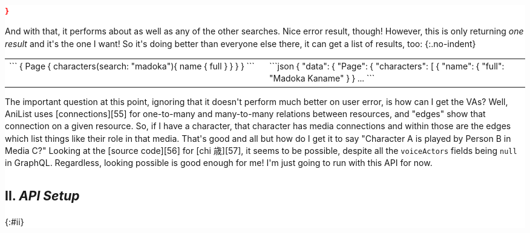 ```json
}
```
</td></tr>
</table>

And with that, it performs about as well as any of the other searches. Nice
error result, though! However, this is only returning _one result_ and it's the
one I want! So it's doing better than everyone else there, it can get a list of
results, too:
{:.no-indent}

<table>
<tr><td markdown="block" style="width:50%">
```
{
  Page {
    characters(search: "madoka"){
      name {
        full
      }
    }
  }
}
```
</td><td markdown="block">
```json
{
  "data": {
    "Page": {
      "characters": [
        {
          "name": {
            "full": "Madoka Kaname"
          }
        } ...
```
</td></tr>
</table>

The important question at this point, ignoring that it doesn't perform much
better on user error, is how can I get the VAs? Well, AniList uses
[connections][55] for one-to-many and many-to-many relations between resources,
and "edges" show that connection on a given resource. So, if I have a character,
that character has media connections and within those are the edges which list
things like their role in that media. That's good and all but how do I get it to
say "Character A is played by Person B in Media C?" Looking at the [source
code][56] for [chi 歳][57], it seems to be possible, despite all the
`voiceActors` fields being `null` in GraphQL. Regardless, looking possible is
good enough for me! I'm just going to run with this API for now.

## II. _API Setup_
{:#ii}


[^5]: There is not.
[^7]: [Manhwa][49] (만화) is the Korean equivalent to "manga."
[^12]: Really says a lot about Una that I didn't realize 10 is bigger than 3.
[^14]: Going to add the [GraphQL extension][79] into my VS Code for this.
[1]: https://jikan.moe/
[2]: https://myanimelist.net/
[3]: https://myanimelist.net/clubs.php?cid=13727
[4]: https://docs.api.jikan.moe/
[5]: https://jikan-me.github.io/jikan-docs/
[6]: https://docs.api.jikan.moe/#operation/getCharacterById
[7]: https://docs.api.jikan.moe/#operation/getCharacterVoiceActors
[8]: https://docs.api.jikan.moe/#operation/getCharactersSearch
[9]: https://docs.api.jikan.moe/#operation/getPersonById
[10]: https://docs.api.jikan.moe/#operation/getPersonVoices
[11]: https://docs.api.jikan.moe/#operation/getPeopleSearch
[12]: https://github.com/jikan-me/jikan-rest#wrappers
[13]: https://github.com/xy137/jikan-node
[14]: https://github.com/rizzzigit/jikan4.js
[15]: https://rizzzigit.github.io/jikan4.js/
[16]: https://myanimelist.net/apiconfig
[17]: https://myanimelist.net/static/apiagreement.html
[18]: https://myanimelist.net/forum/?topicid=1973077
[19]: https://myanimelist.net/apiconfig/references/authorization
[20]: https://myanimelist.net/forum/?topicid=1973141
[21]: https://www.animecharactersdatabase.com/
[22]: http://wiki.animecharactersdatabase.com/
[23]: http://wiki.animecharactersdatabase.com/index.php?title=API_Access
[24]: https://www.animecharactersdatabase.com/api_series_characters.php
[25]: http://wiki.animecharactersdatabase.com/index.php?title=Search_Tools
[26]: https://www.animecharactersdatabase.com/rapidsearch.php
[27]: https://www.animecharactersdatabase.com/sitemenu2.php#link-13
[28]: https://www.animecharactersdatabase.com/rapidsearch_ajax.php?s=
[29]: https://anidb.net/
[30]: https://wiki.anidb.net/AniDB:About
[31]: https://wiki.anidb.net/API#Anime_Titles
[32]: https://wiki.anidb.net/API#HTTP_API_(limited)
[33]: https://anidb.net/perl-bin/animedb.pl?show=client
[34]: https://wiki.anidb.net/HTTP_API_Definition
[35]: https://wiki.anidb.net/HTTP_API_Definition#Access
[36]: https://wiki.anidb.net/HTTP_API_Definition#Random_Recommendation
[37]: https://wiki.anidb.net/HTTP_API_Definition#Random_Similar
[38]: https://wiki.anidb.net/HTTP_API_Definition#Hot_Anime
[39]: https://wiki.anidb.net/HTTP_API_Definition#Main
[40]: https://wiki.anidb.net/API#UDP_API
[41]: https://wiki.anidb.net/UDP_API_Definition
[42]: https://anidb.net/software/add
[43]: https://wiki.anidb.net/API#TCP_API_(private)
[44]: https://www.animenewsnetwork.com/
[45]: https://www.animenewsnetwork.com/encyclopedia/
[46]: https://www.animenewsnetwork.com/encyclopedia/api.php
[47]: https://cdn.animenewsnetwork.com/encyclopedia/api.xml
[48]: https://anilist.co/
[49]: https://en.wikipedia.org/wiki/Manhwa
[50]: https://graphql.org/
[51]: https://anilist.gitbook.io/anilist-apiv2-docs/
[52]: https://anilist.gitbook.io/anilist-apiv2-docs/overview/rate-limiting
[53]: https://anilist.github.io/ApiV2-GraphQL-Docs/
[54]: https://anilist.co/graphiql
[55]: https://anilist.gitbook.io/anilist-apiv2-docs/overview/graphql/connections
[56]: https://github.com/supreme-chocomint/chitose
[57]: https://supreme-chocomint.github.io/chitose/
[58]: https://graphql.org/code/
[59]: https://www.apollographql.com/
[60]: https://www.apollographql.com/pricing
[61]: https://www.apollographql.com/studio/develop/
[62]: https://apolloelements.dev/
[63]: https://www.apollographql.com/docs/react/integrations/
[64]: https://www.apollographql.com/docs/react/
[65]: https://www.apollographql.com/docs/react/get-started
[66]: https://github.com/una-ada/Aokan/commit/09461d4
[67]: https://github.com/apollographql/apollo-feature-requests/issues/287
[68]: https://stackoverflow.com/a/64569073
[69]: https://stackoverflow.com/a/61659443
[70]: https://stackoverflow.com/a/62292237
[71]: https://www.graphql-tools.com/
[72]: https://github.com/detrohutt/babel-plugin-import-graphql
[73]: https://github.com/apollographql/graphql-tag
[74]: https://www.graphql-tools.com/docs/introduction
[75]: https://www.npmjs.com/package/@graphql-tools/load
[76]: https://www.npmjs.com/package/@graphql-tools/graphql-file-loader
[77]: https://github.com/una-ada/Aokan/commit/f081269
[78]: https://github.com/una-ada/Aokan/commit/b4b46bd
[79]: https://marketplace.visualstudio.com/items?itemName=GraphQL.vscode-graphql
[80]: https://www.graphql-tools.com/docs/api/modules/load_src
[81]: https://www.graphql-tools.com/docs/api/interfaces/utils_src.Source
[82]: https://www.graphql-tools.com/docs/documents-loading
[83]: https://github.com/una-ada/Aokan/commit/4b9c90d
[84]: https://rizzzigit.github.io/jikan4.js/classes/Character.html
[85]: https://github.com/rizzzigit/jikan4.js/blob/main/src/resource/character.ts
[86]: https://github.com/una-ada/Aokan/commit/185e41a
[87]: https://github.com/una-ada/Aokan/commit/33457c6
[88]: https://github.com/una-ada/Aokan/pull/10
[89]: https://material.angular.io/